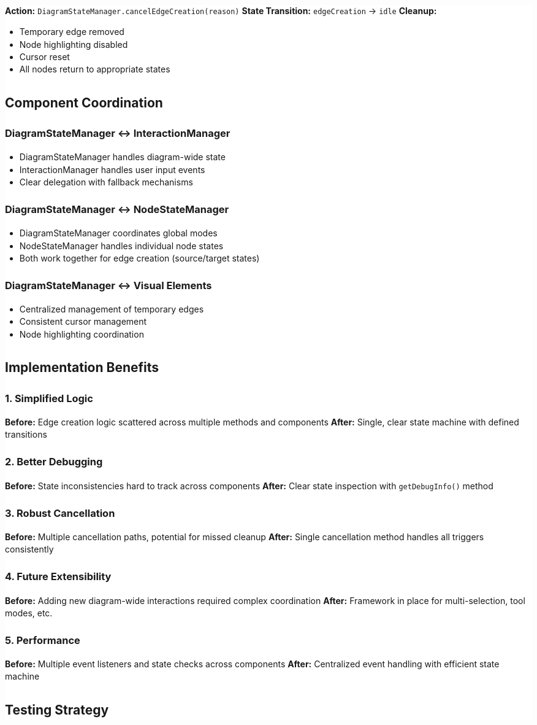 **Action:** `DiagramStateManager.cancelEdgeCreation(reason)`
**State Transition:** `edgeCreation` → `idle`
**Cleanup:**
- Temporary edge removed
- Node highlighting disabled
- Cursor reset
- All nodes return to appropriate states

## Component Coordination

### DiagramStateManager ↔ InteractionManager
- DiagramStateManager handles diagram-wide state
- InteractionManager handles user input events
- Clear delegation with fallback mechanisms

### DiagramStateManager ↔ NodeStateManager
- DiagramStateManager coordinates global modes
- NodeStateManager handles individual node states
- Both work together for edge creation (source/target states)

### DiagramStateManager ↔ Visual Elements
- Centralized management of temporary edges
- Consistent cursor management
- Node highlighting coordination

## Implementation Benefits

### 1. Simplified Logic
**Before:** Edge creation logic scattered across multiple methods and components
**After:** Single, clear state machine with defined transitions

### 2. Better Debugging
**Before:** State inconsistencies hard to track across components
**After:** Clear state inspection with `getDebugInfo()` method

### 3. Robust Cancellation
**Before:** Multiple cancellation paths, potential for missed cleanup
**After:** Single cancellation method handles all triggers consistently

### 4. Future Extensibility
**Before:** Adding new diagram-wide interactions required complex coordination
**After:** Framework in place for multi-selection, tool modes, etc.

### 5. Performance
**Before:** Multiple event listeners and state checks across components
**After:** Centralized event handling with efficient state machine

## Testing Strategy
